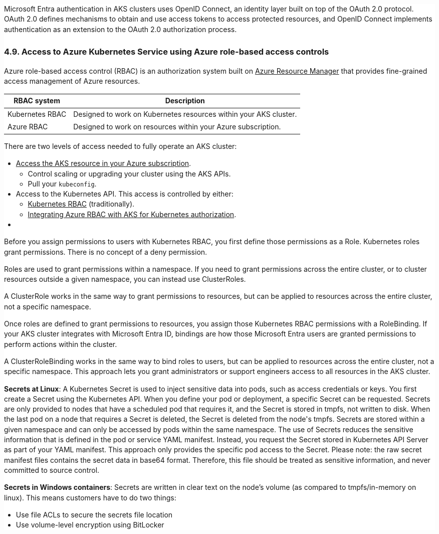 Microsoft Entra authentication in AKS clusters uses OpenID Connect, an identity layer built on top of the OAuth 2.0 protocol. OAuth 2.0 defines mechanisms to obtain and use access tokens to access protected resources, and OpenID Connect implements authentication as an extension to the OAuth 2.0 authorization process.

### 4.9. Access to Azure Kubernetes Service using Azure role-based access controls


Azure role-based access control (RBAC) is an authorization system built on [Azure Resource Manager](https://learn.microsoft.com/en-us/azure/azure-resource-manager/management/overview) that provides fine-grained access management of Azure resources.

|RBAC system|Description|
|---|---|
|Kubernetes RBAC|Designed to work on Kubernetes resources within your AKS cluster.|
|Azure RBAC|Designed to work on resources within your Azure subscription.|


There are two levels of access needed to fully operate an AKS cluster:

- [Access the AKS resource in your Azure subscription](https://learn.microsoft.com/en-us/azure/aks/concepts-identity#azure-rbac-to-authorize-access-to-the-aks-resource).
    - Control scaling or upgrading your cluster using the AKS APIs.
    - Pull your `kubeconfig`.
- Access to the Kubernetes API. This access is controlled by either:
    - [Kubernetes RBAC](https://learn.microsoft.com/en-us/azure/aks/concepts-identity#kubernetes-rbac) (traditionally).
    - [Integrating Azure RBAC with AKS for Kubernetes authorization](https://learn.microsoft.com/en-us/azure/aks/concepts-identity#azure-rbac-for-kubernetes-authorization).
- 

Before you assign permissions to users with Kubernetes RBAC, you first define those permissions as a Role. Kubernetes roles grant permissions. There is no concept of a deny permission.

Roles are used to grant permissions within a namespace. If you need to grant permissions across the entire cluster, or to cluster resources outside a given namespace, you can instead use ClusterRoles.

A ClusterRole works in the same way to grant permissions to resources, but can be applied to resources across the entire cluster, not a specific namespace.

Once roles are defined to grant permissions to resources, you assign those Kubernetes RBAC permissions with a RoleBinding. If your AKS cluster integrates with Microsoft Entra ID, bindings are how those Microsoft Entra users are granted permissions to perform actions within the cluster. 

A ClusterRoleBinding works in the same way to bind roles to users, but can be applied to resources across the entire cluster, not a specific namespace. This approach lets you grant administrators or support engineers access to all resources in the AKS cluster.

**Secrets at Linux**: A Kubernetes Secret is used to inject sensitive data into pods, such as access credentials or keys. You first create a Secret using the Kubernetes API. When you define your pod or deployment, a specific Secret can be requested. Secrets are only provided to nodes that have a scheduled pod that requires it, and the Secret is stored in tmpfs, not written to disk. When the last pod on a node that requires a Secret is deleted, the Secret is deleted from the node's tmpfs. Secrets are stored within a given namespace and can only be accessed by pods within the same namespace. The use of Secrets reduces the sensitive information that is defined in the pod or service YAML manifest. Instead, you request the Secret stored in Kubernetes API Server as part of your YAML manifest. This approach only provides the specific pod access to the Secret. Please note: the raw secret manifest files contains the secret data in base64 format. Therefore, this file should be treated as sensitive information, and never committed to source control.

**Secrets in Windows containers**: Secrets are written in clear text on the node’s volume (as compared to tmpfs/in-memory on linux). This means customers have to do two things:

- Use file ACLs to secure the secrets file location
- Use volume-level encryption using BitLocker